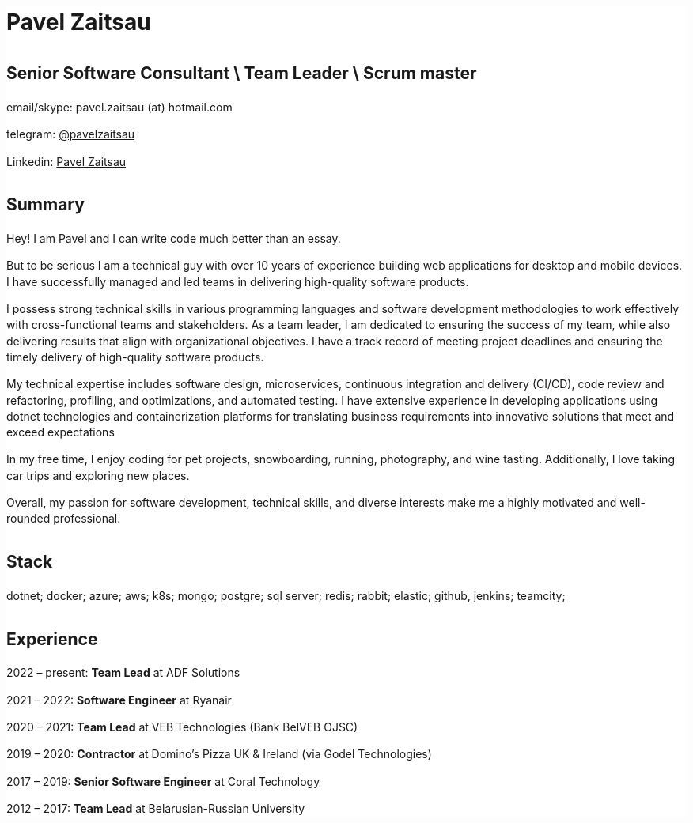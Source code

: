 # Pavel Zaitsau

## Senior Software Consultant \ Team Leader \ Scrum master

email/skype: pavel.zaitsau (at) hotmail.com

telegram: [@pavelzaitsau](https://t.me/PavelZaitsau)

Linkedin: [Pavel Zaitsau](https://linkedin.com/in/pavel-s-zaitsau)

## Summary

Hey! I am Pavel and I can write code much better than an essay.

But to be serious I am a technical guy with over 10 years of experience building web applications for desktop and mobile devices. I have successfully managed and led teams in delivering high-quality software products.

I possess strong technical skills in various programming languages and software development methodologies to work effectively with cross-functional teams and stakeholders. As a team leader, I am dedicated to ensuring the success of my team, while also delivering results that align with organizational objectives. I have a track record of meeting project deadlines and ensuring the timely delivery of high-quality software products.

My technical expertise includes software design, microservices, continuous integration and delivery (CI/CD), code review and refactoring, profiling, and optimizations, and automated testing. I have extensive experience in developing applications using dotnet technologies and containerization platforms for translating business requirements into innovative solutions that meet and exceed expectations

In my free time, I enjoy coding for pet projects, snowboarding, running, photography, and wine tasting. Additionally, I love taking car trips and exploring new places.

Overall, my passion for software development, technical skills, and diverse interests make me a highly motivated and well-rounded professional.

## Stack

dotnet; docker; azure; aws; k8s; mongo; postgre; sql server; redis; rabbit; elastic; github, jenkins; teamcity;

## Experience

2022 – present: **Team Lead** at ADF Solutions

2021 – 2022: **Software Engineer** at Ryanair

2020 – 2021: **Team Lead** at VEB Technologies (Bank BelVEB OJSC)

2019 – 2020: **Contractor** at Domino’s Pizza UK & Ireland (via Godel Technologies)

2017 – 2019: **Senior Software Engineer** at Coral Technology

2012 – 2017: **Team Lead** at Belarusian-Russian University
